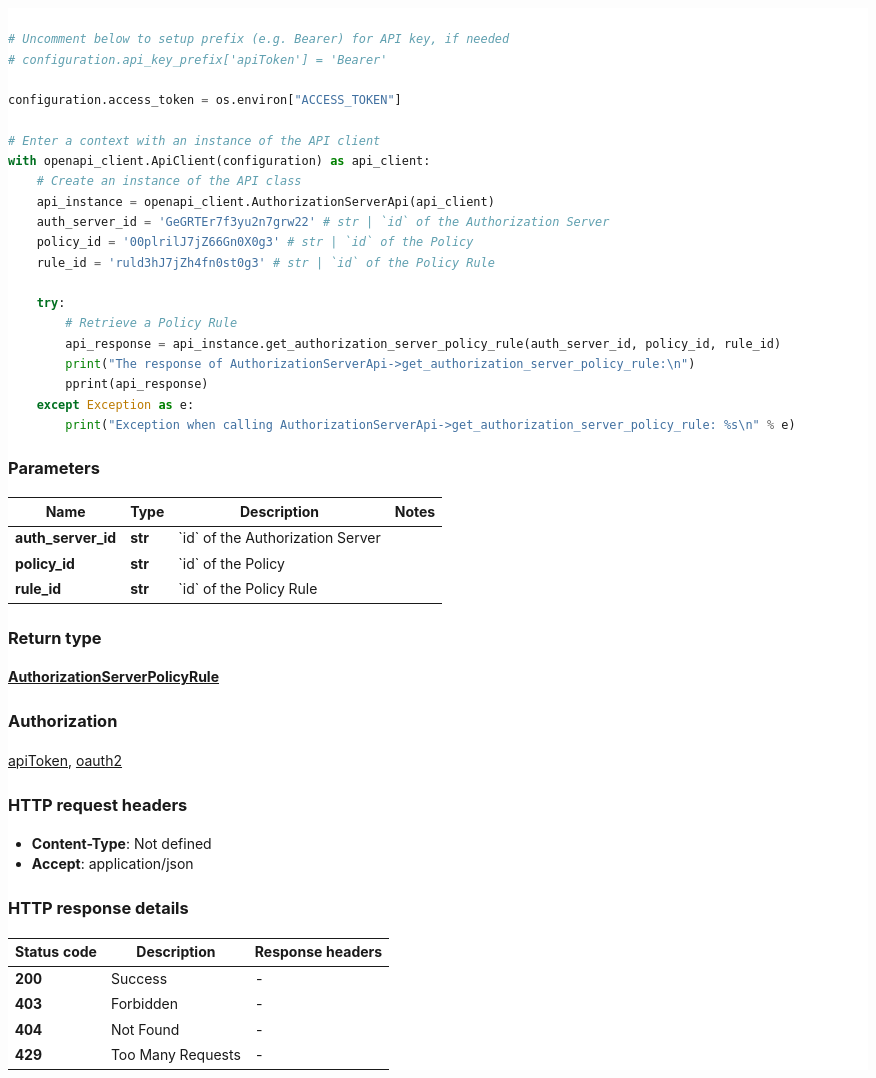 ```python

# Uncomment below to setup prefix (e.g. Bearer) for API key, if needed
# configuration.api_key_prefix['apiToken'] = 'Bearer'

configuration.access_token = os.environ["ACCESS_TOKEN"]

# Enter a context with an instance of the API client
with openapi_client.ApiClient(configuration) as api_client:
    # Create an instance of the API class
    api_instance = openapi_client.AuthorizationServerApi(api_client)
    auth_server_id = 'GeGRTEr7f3yu2n7grw22' # str | `id` of the Authorization Server
    policy_id = '00plrilJ7jZ66Gn0X0g3' # str | `id` of the Policy
    rule_id = 'ruld3hJ7jZh4fn0st0g3' # str | `id` of the Policy Rule

    try:
        # Retrieve a Policy Rule
        api_response = api_instance.get_authorization_server_policy_rule(auth_server_id, policy_id, rule_id)
        print("The response of AuthorizationServerApi->get_authorization_server_policy_rule:\n")
        pprint(api_response)
    except Exception as e:
        print("Exception when calling AuthorizationServerApi->get_authorization_server_policy_rule: %s\n" % e)
```



### Parameters


Name | Type | Description  | Notes
------------- | ------------- | ------------- | -------------
 **auth_server_id** | **str**| &#x60;id&#x60; of the Authorization Server | 
 **policy_id** | **str**| &#x60;id&#x60; of the Policy | 
 **rule_id** | **str**| &#x60;id&#x60; of the Policy Rule | 

### Return type

[**AuthorizationServerPolicyRule**](AuthorizationServerPolicyRule.md)

### Authorization

[apiToken](../README.md#apiToken), [oauth2](../README.md#oauth2)

### HTTP request headers

 - **Content-Type**: Not defined
 - **Accept**: application/json

### HTTP response details

| Status code | Description | Response headers |
|-------------|-------------|------------------|
**200** | Success |  -  |
**403** | Forbidden |  -  |
**404** | Not Found |  -  |
**429** | Too Many Requests |  -  |
